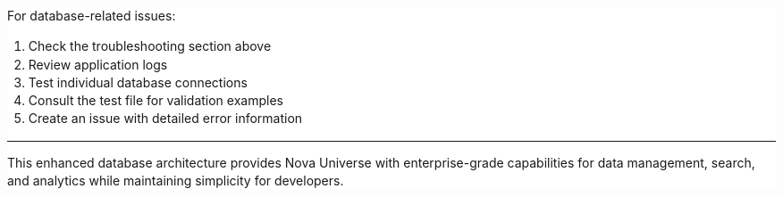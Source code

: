 For database-related issues:
1. Check the troubleshooting section above
2. Review application logs
3. Test individual database connections
4. Consult the test file for validation examples
5. Create an issue with detailed error information

---

This enhanced database architecture provides Nova Universe with enterprise-grade capabilities for data management, search, and analytics while maintaining simplicity for developers.
